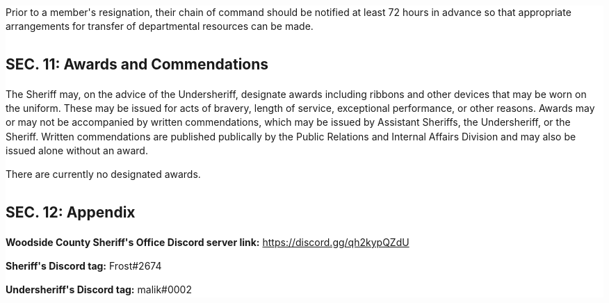 Prior to a member's resignation, their chain of command should be notified at least 72 hours in advance so that appropriate arrangements for transfer of departmental resources can be made.

## SEC. 11: Awards and Commendations

The Sheriff may, on the advice of the Undersheriff, designate awards including ribbons and other devices that may be worn on the uniform. These may be issued for acts of bravery, length of service, exceptional performance, or other reasons. Awards may or may not be accompanied by written commendations, which may be issued by Assistant Sheriffs, the Undersheriff, or the Sheriff. Written commendations are published publically by the Public Relations and Internal Affairs Division and may also be issued alone without an award.

There are currently no designated awards.

## SEC. 12: Appendix

**Woodside County Sheriff's Office Discord server link:** https://discord.gg/qh2kypQZdU

**Sheriff's Discord tag:** Frost#2674

**Undersheriff's Discord tag:** malik#0002